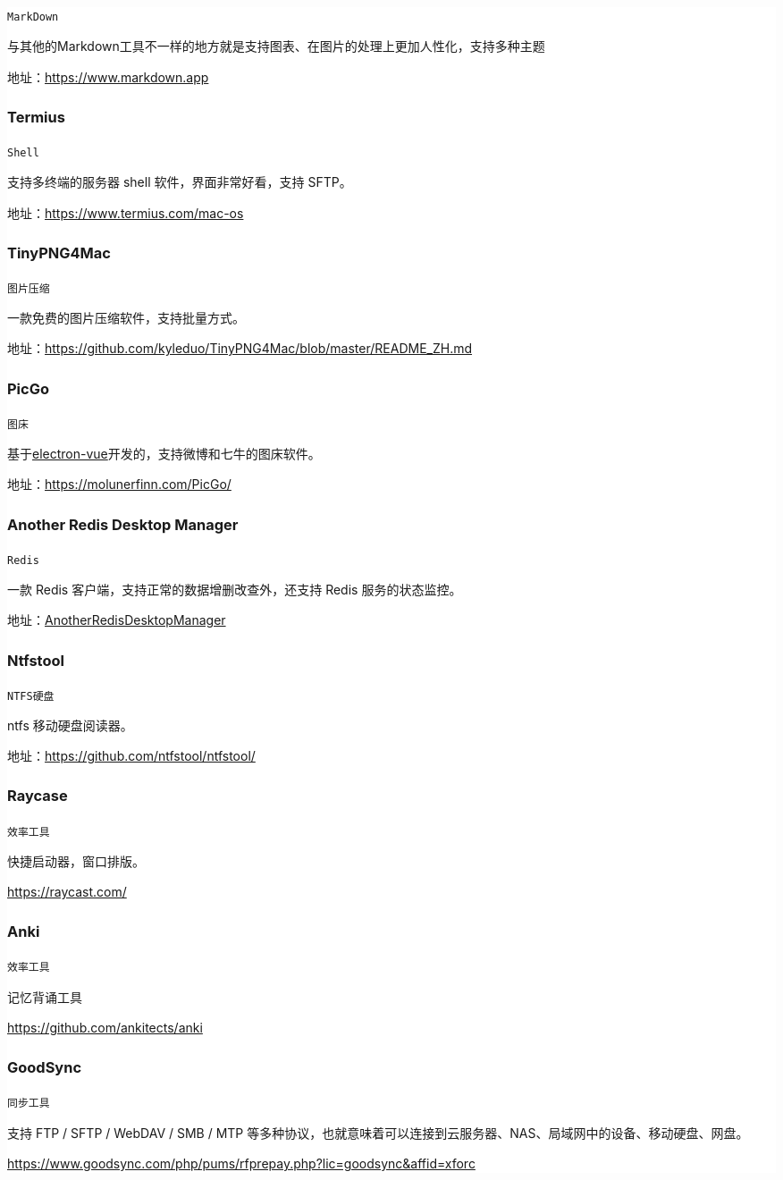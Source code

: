 `MarkDown`

与其他的Markdown工具不一样的地方就是支持图表、在图片的处理上更加人性化，支持多种主题

地址：https://www.markdown.app

### Termius

`Shell`

支持多终端的服务器 shell 软件，界面非常好看，支持 SFTP。

地址：https://www.termius.com/mac-os

### TinyPNG4Mac

`图片压缩`

一款免费的图片压缩软件，支持批量方式。

地址：https://github.com/kyleduo/TinyPNG4Mac/blob/master/README_ZH.md

### PicGo

`图床`

基于[electron-vue](https://github.com/SimulatedGREG/electron-vue)开发的，支持微博和七牛的图床软件。

地址：https://molunerfinn.com/PicGo/

### Another Redis Desktop Manager

`Redis`

一款 Redis 客户端，支持正常的数据增删改查外，还支持 Redis 服务的状态监控。

地址：[AnotherRedisDesktopManager](https://github.com/qishibo/AnotherRedisDesktopManager)

### Ntfstool

`NTFS硬盘`

ntfs 移动硬盘阅读器。

地址：https://github.com/ntfstool/ntfstool/

### Raycase

`效率工具`

快捷启动器，窗口排版。

https://raycast.com/

### Anki

`效率工具`

记忆背诵工具

https://github.com/ankitects/anki

### GoodSync

`同步工具`

支持 FTP / SFTP / WebDAV / SMB / MTP 等多种协议，也就意味着可以连接到云服务器、NAS、局域网中的设备、移动硬盘、网盘。

https://www.goodsync.com/php/pums/rfprepay.php?lic=goodsync&affid=xforc